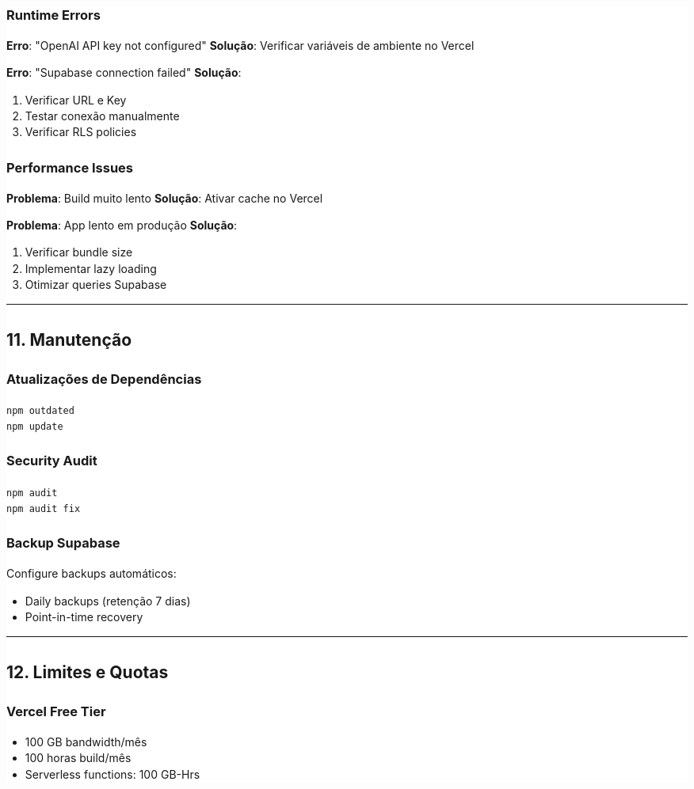 ### Runtime Errors

**Erro**: "OpenAI API key not configured"
**Solução**: Verificar variáveis de ambiente no Vercel

**Erro**: "Supabase connection failed"
**Solução**:
1. Verificar URL e Key
2. Testar conexão manualmente
3. Verificar RLS policies

### Performance Issues

**Problema**: Build muito lento
**Solução**: Ativar cache no Vercel

**Problema**: App lento em produção
**Solução**:
1. Verificar bundle size
2. Implementar lazy loading
3. Otimizar queries Supabase

---

## 11. Manutenção

### Atualizações de Dependências

```bash
npm outdated
npm update
```

### Security Audit

```bash
npm audit
npm audit fix
```

### Backup Supabase

Configure backups automáticos:
- Daily backups (retenção 7 dias)
- Point-in-time recovery

---

## 12. Limites e Quotas

### Vercel Free Tier
- 100 GB bandwidth/mês
- 100 horas build/mês
- Serverless functions: 100 GB-Hrs
